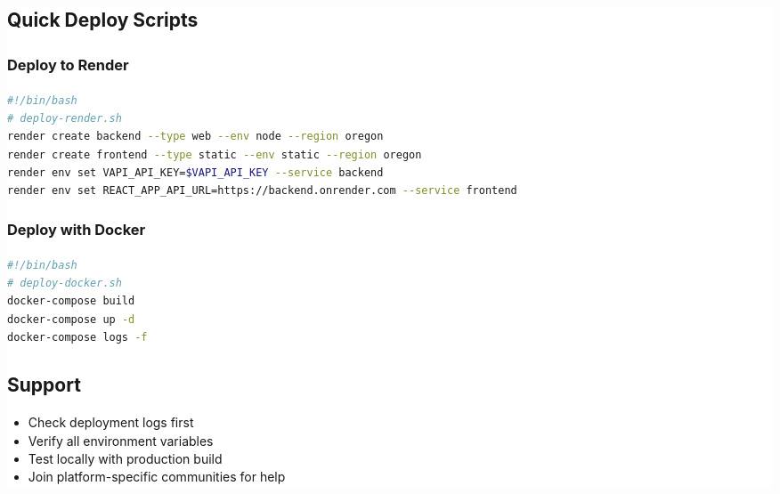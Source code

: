 ## Quick Deploy Scripts

### Deploy to Render
```bash
#!/bin/bash
# deploy-render.sh
render create backend --type web --env node --region oregon
render create frontend --type static --env static --region oregon
render env set VAPI_API_KEY=$VAPI_API_KEY --service backend
render env set REACT_APP_API_URL=https://backend.onrender.com --service frontend
```

### Deploy with Docker
```bash
#!/bin/bash
# deploy-docker.sh
docker-compose build
docker-compose up -d
docker-compose logs -f
```

## Support

- Check deployment logs first
- Verify all environment variables
- Test locally with production build
- Join platform-specific communities for help